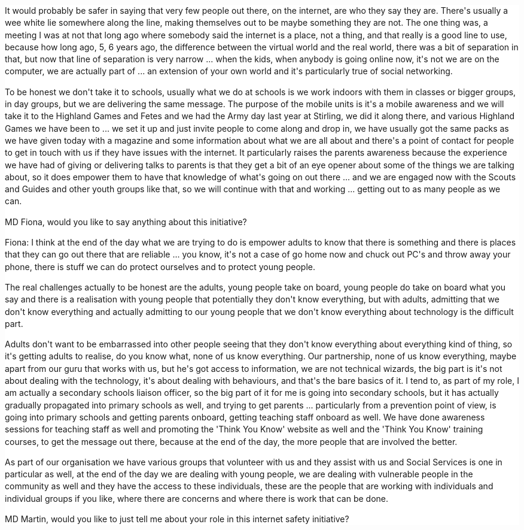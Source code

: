 It would probably be safer in saying that very few people out there, on the internet, are who they say they are. There's usually a wee white lie somewhere along the line, making themselves out to be maybe something they are not. The one thing was, a meeting I was at not that long ago where somebody said the internet is a place, not a thing, and that really is a good line to use, because how long ago, 5, 6 years ago, the difference between the virtual world and the real world, there was a bit of separation in that, but now that line of separation is very narrow ... when the kids, when anybody is going online now, it's not we are on the computer, we are actually part of ... an extension of your own world and it's particularly true of social networking.

To be honest we don't take it to schools, usually what we do at schools is we work indoors with them in classes or bigger groups, in day groups, but we are delivering the same message. The purpose of the mobile units is it's a mobile awareness and we will take it to the Highland Games and Fetes and we had the Army day last year at Stirling, we did it along there, and various Highland Games we have been to ... we set it up and just invite people to come along and drop in, we have usually got the same packs as we have given today with a magazine and some information about what we are all about and there's a point of contact for people to get in touch with us if they have issues with the internet. It particularly raises the parents awareness because the experience we have had of giving or delivering talks to parents is that they get a bit of an eye opener about some of the things we are talking about, so it does empower them to have that knowledge of what's going on out there ... and we are engaged now with the Scouts and Guides and other youth groups like that, so we will continue with that and working ... getting out to as many people as we can.

MD Fiona, would you like to say anything about this initiative?

Fiona: I think at the end of the day what we are trying to do is empower adults to know that there is something and there is places that they can go out there that are reliable ... you know, it's not a case of go home now and chuck out PC's and throw away your phone, there is stuff we can do protect ourselves and to protect young people.

The real challenges actually to be honest are the adults, young people take on board, young people do take on board what you say and there is a realisation with young people that potentially they don't know everything, but with adults, admitting that we don't know everything and actually admitting to our young people that we don't know everything about technology is the difficult part.

Adults don't want to be embarrassed into other people seeing that they don't know everything about everything kind of thing, so it's getting adults to realise, do you know what, none of us know everything. Our partnership, none of us know everything, maybe apart from our guru that works with us, but he's got access to information, we are not technical wizards, the big part is it's not about dealing with the technology, it's about dealing with behaviours, and that's the bare basics of it. I tend to, as part of my role, I am actually a secondary schools liaison officer, so the big part of it for me is going into secondary schools, but it has actually gradually propagated into primary schools as well, and trying to get parents ... particularly from a prevention point of view, is going into primary schools and getting parents onboard, getting teaching staff onboard as well. We have done awareness sessions for teaching staff as well and promoting the 'Think You Know' website as well and the 'Think You Know' training courses, to get the message out there, because at the end of the day, the more people that are involved the better.

As part of our organisation we have various groups that volunteer with us and they assist with us and Social Services is one in particular as well, at the end of the day we are dealing with young people, we are dealing with vulnerable people in the community as well and they have the access to these individuals, these are the people that are working with individuals and individual groups if you like, where there are concerns and where there is work that can be done.

MD Martin, would you like to just tell me about your role in this internet safety initiative?
